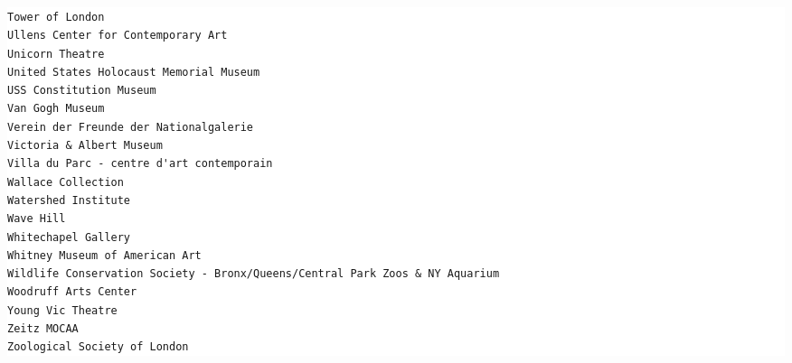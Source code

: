  	Tower of London
 	Ullens Center for Contemporary Art
 	Unicorn Theatre
 	United States Holocaust Memorial Museum
 	USS Constitution Museum
 	Van Gogh Museum
 	Verein der Freunde der Nationalgalerie
 	Victoria & Albert Museum
 	Villa du Parc - centre d'art contemporain
 	Wallace Collection
 	Watershed Institute
 	Wave Hill
 	Whitechapel Gallery
 	Whitney Museum of American Art
 	Wildlife Conservation Society - Bronx/Queens/Central Park Zoos & NY Aquarium
 	Woodruff Arts Center
 	Young Vic Theatre
 	Zeitz MOCAA
 	Zoological Society of London
